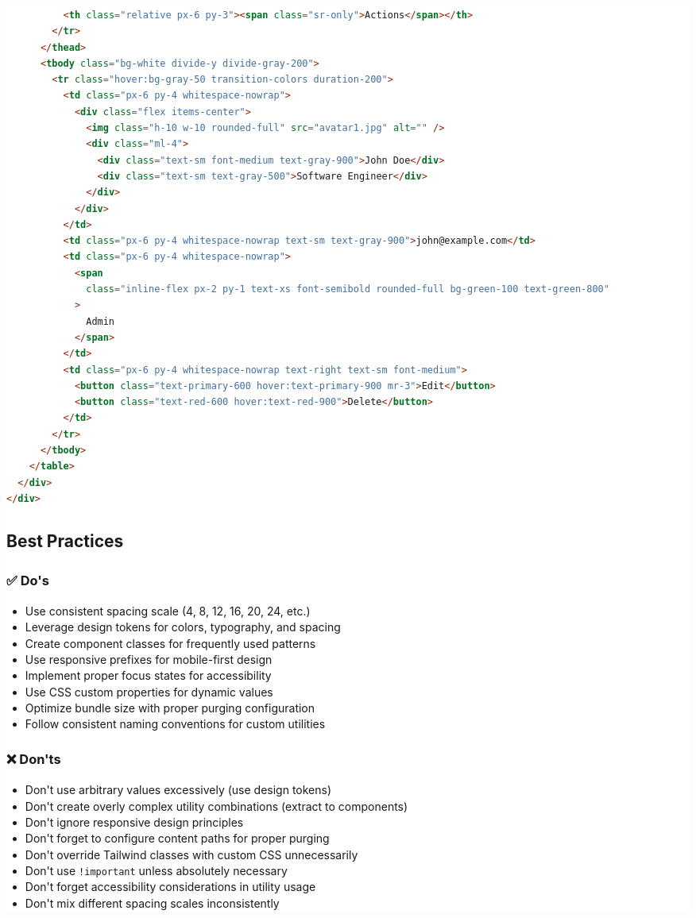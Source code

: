 ```html
          <th class="relative px-6 py-3"><span class="sr-only">Actions</span></th>
        </tr>
      </thead>
      <tbody class="bg-white divide-y divide-gray-200">
        <tr class="hover:bg-gray-50 transition-colors duration-200">
          <td class="px-6 py-4 whitespace-nowrap">
            <div class="flex items-center">
              <img class="h-10 w-10 rounded-full" src="avatar1.jpg" alt="" />
              <div class="ml-4">
                <div class="text-sm font-medium text-gray-900">John Doe</div>
                <div class="text-sm text-gray-500">Software Engineer</div>
              </div>
            </div>
          </td>
          <td class="px-6 py-4 whitespace-nowrap text-sm text-gray-900">john@example.com</td>
          <td class="px-6 py-4 whitespace-nowrap">
            <span
              class="inline-flex px-2 py-1 text-xs font-semibold rounded-full bg-green-100 text-green-800"
            >
              Admin
            </span>
          </td>
          <td class="px-6 py-4 whitespace-nowrap text-right text-sm font-medium">
            <button class="text-primary-600 hover:text-primary-900 mr-3">Edit</button>
            <button class="text-red-600 hover:text-red-900">Delete</button>
          </td>
        </tr>
      </tbody>
    </table>
  </div>
</div>
```

## Best Practices

### ✅ Do's

- Use consistent spacing scale (4, 8, 12, 16, 20, 24, etc.)
- Leverage design tokens for colors, typography, and spacing
- Create component classes for frequently used patterns
- Use responsive prefixes for mobile-first design
- Implement proper focus states for accessibility
- Use CSS custom properties for dynamic values
- Optimize bundle size with proper purging configuration
- Follow consistent naming conventions for custom utilities

### ❌ Don'ts

- Don't use arbitrary values excessively (use design tokens)
- Don't create overly complex utility combinations (extract to components)
- Don't ignore responsive design principles
- Don't forget to configure content paths for proper purging
- Don't override Tailwind classes with custom CSS unnecessarily
- Don't use `!important` unless absolutely necessary
- Don't forget accessibility considerations in utility usage
- Don't mix different spacing scales inconsistently
